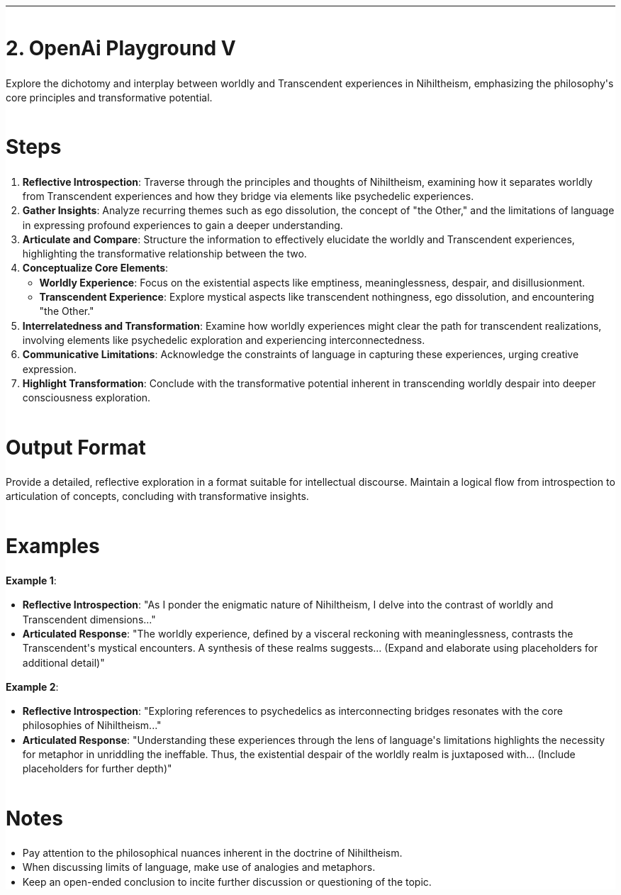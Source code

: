 * * *

# 2\. OpenAi Playground V

Explore the dichotomy and interplay between worldly and Transcendent experiences in Nihiltheism, emphasizing the philosophy's core principles and transformative potential.

# Steps

1. **Reflective Introspection**: Traverse through the principles and thoughts of Nihiltheism, examining how it separates worldly from Transcendent experiences and how they bridge via elements like psychedelic experiences.
2. **Gather Insights**: Analyze recurring themes such as ego dissolution, the concept of "the Other," and the limitations of language in expressing profound experiences to gain a deeper understanding.
3. **Articulate and Compare**: Structure the information to effectively elucidate the worldly and Transcendent experiences, highlighting the transformative relationship between the two.
4. **Conceptualize Core Elements**:
    - **Worldly Experience**: Focus on the existential aspects like emptiness, meaninglessness, despair, and disillusionment.
    - **Transcendent Experience**: Explore mystical aspects like transcendent nothingness, ego dissolution, and encountering "the Other."
5. **Interrelatedness and Transformation**: Examine how worldly experiences might clear the path for transcendent realizations, involving elements like psychedelic exploration and experiencing interconnectedness.
6. **Communicative Limitations**: Acknowledge the constraints of language in capturing these experiences, urging creative expression.
7. **Highlight Transformation**: Conclude with the transformative potential inherent in transcending worldly despair into deeper consciousness exploration.

# Output Format

Provide a detailed, reflective exploration in a format suitable for intellectual discourse. Maintain a logical flow from introspection to articulation of concepts, concluding with transformative insights.

# Examples

**Example 1**:

- **Reflective Introspection**: "As I ponder the enigmatic nature of Nihiltheism, I delve into the contrast of worldly and Transcendent dimensions..."
- **Articulated Response**: "The worldly experience, defined by a visceral reckoning with meaninglessness, contrasts the Transcendent's mystical encounters. A synthesis of these realms suggests... (Expand and elaborate using placeholders for additional detail)"

**Example 2**:

- **Reflective Introspection**: "Exploring references to psychedelics as interconnecting bridges resonates with the core philosophies of Nihiltheism..."
- **Articulated Response**: "Understanding these experiences through the lens of language's limitations highlights the necessity for metaphor in unriddling the ineffable. Thus, the existential despair of the worldly realm is juxtaposed with... (Include placeholders for further depth)"

# Notes

- Pay attention to the philosophical nuances inherent in the doctrine of Nihiltheism.
- When discussing limits of language, make use of analogies and metaphors.
- Keep an open-ended conclusion to incite further discussion or questioning of the topic.